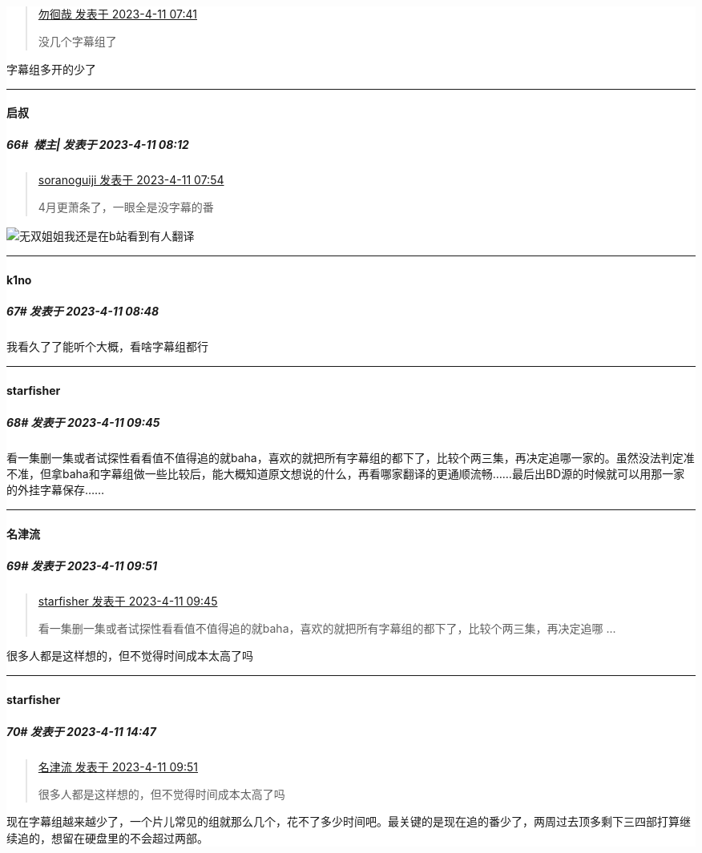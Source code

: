 <blockquote><a href="httphttps://bbs.saraba1st.com/2b/forum.php?mod=redirect&amp;goto=findpost&amp;pid=60409041&amp;ptid=2047015" target="_blank">勿徊哉 发表于 2023-4-11 07:41</a>

没几个字幕组了</blockquote>
字幕组多开的少了


*****

####  启叔  
##### 66#         楼主| 发表于 2023-4-11 08:12

<blockquote><a href="httphttps://bbs.saraba1st.com/2b/forum.php?mod=redirect&amp;goto=findpost&amp;pid=60409075&amp;ptid=2047015" target="_blank">soranoguiji 发表于 2023-4-11 07:54</a>

4月更萧条了，一眼全是没字幕的番</blockquote>
<img src="https://static.saraba1st.com/image/smiley/face2017/213.gif" referrerpolicy="no-referrer">无双姐姐我还是在b站看到有人翻译


*****

####  k1no  
##### 67#       发表于 2023-4-11 08:48

我看久了了能听个大概，看啥字幕组都行


*****

####  starfisher  
##### 68#       发表于 2023-4-11 09:45

看一集删一集或者试探性看看值不值得追的就baha，喜欢的就把所有字幕组的都下了，比较个两三集，再决定追哪一家的。虽然没法判定准不准，但拿baha和字幕组做一些比较后，能大概知道原文想说的什么，再看哪家翻译的更通顺流畅……最后出BD源的时候就可以用那一家的外挂字幕保存……

*****

####  名津流  
##### 69#       发表于 2023-4-11 09:51

<blockquote><a href="httphttps://bbs.saraba1st.com/2b/forum.php?mod=redirect&amp;goto=findpost&amp;pid=60410179&amp;ptid=2047015" target="_blank">starfisher 发表于 2023-4-11 09:45</a>

看一集删一集或者试探性看看值不值得追的就baha，喜欢的就把所有字幕组的都下了，比较个两三集，再决定追哪 ...</blockquote>
很多人都是这样想的，但不觉得时间成本太高了吗


*****

####  starfisher  
##### 70#       发表于 2023-4-11 14:47

<blockquote><a href="httphttps://bbs.saraba1st.com/2b/forum.php?mod=redirect&amp;goto=findpost&amp;pid=60410274&amp;ptid=2047015" target="_blank">名津流 发表于 2023-4-11 09:51</a>

很多人都是这样想的，但不觉得时间成本太高了吗</blockquote>
现在字幕组越来越少了，一个片儿常见的组就那么几个，花不了多少时间吧。最关键的是现在追的番少了，两周过去顶多剩下三四部打算继续追的，想留在硬盘里的不会超过两部。

